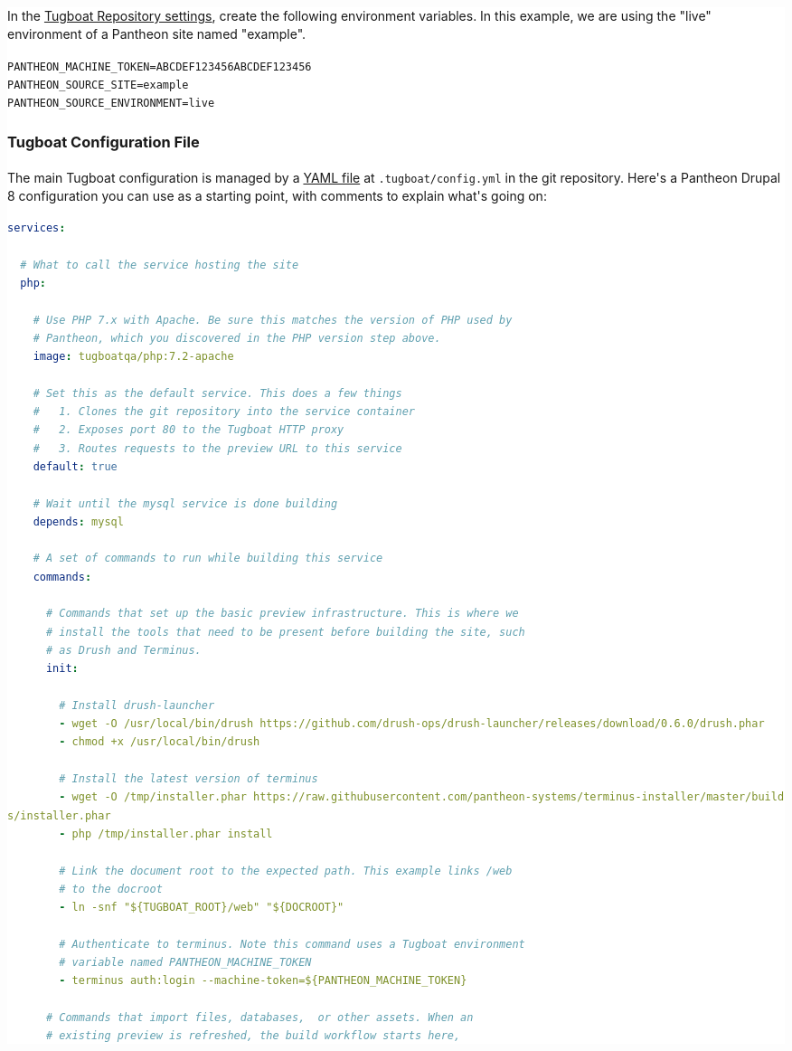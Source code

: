 In the [Tugboat Repository settings](/setting-up-tugboat/select-repo-settings/),
create the following environment variables. In this example, we are using the
"live" environment of a Pantheon site named "example".

```
PANTHEON_MACHINE_TOKEN=ABCDEF123456ABCDEF123456
PANTHEON_SOURCE_SITE=example
PANTHEON_SOURCE_ENVIRONMENT=live
```

### Tugboat Configuration File

The main Tugboat configuration is managed by a
[YAML file](/setting-up-tugboat/create-a-tugboat-config-file/) at
`.tugboat/config.yml` in the git repository. Here's a Pantheon Drupal 8
configuration you can use as a starting point, with comments to explain what's
going on:

```yaml
services:

  # What to call the service hosting the site
  php:

    # Use PHP 7.x with Apache. Be sure this matches the version of PHP used by
    # Pantheon, which you discovered in the PHP version step above.
    image: tugboatqa/php:7.2-apache

    # Set this as the default service. This does a few things
    #   1. Clones the git repository into the service container
    #   2. Exposes port 80 to the Tugboat HTTP proxy
    #   3. Routes requests to the preview URL to this service
    default: true

    # Wait until the mysql service is done building
    depends: mysql

    # A set of commands to run while building this service
    commands:

      # Commands that set up the basic preview infrastructure. This is where we
      # install the tools that need to be present before building the site, such
      # as Drush and Terminus.
      init:

        # Install drush-launcher
        - wget -O /usr/local/bin/drush https://github.com/drush-ops/drush-launcher/releases/download/0.6.0/drush.phar
        - chmod +x /usr/local/bin/drush

        # Install the latest version of terminus
        - wget -O /tmp/installer.phar https://raw.githubusercontent.com/pantheon-systems/terminus-installer/master/builds/installer.phar
        - php /tmp/installer.phar install

        # Link the document root to the expected path. This example links /web
        # to the docroot
    	- ln -snf "${TUGBOAT_ROOT}/web" "${DOCROOT}"

    	# Authenticate to terminus. Note this command uses a Tugboat environment
    	# variable named PANTHEON_MACHINE_TOKEN
    	- terminus auth:login --machine-token=${PANTHEON_MACHINE_TOKEN}

      # Commands that import files, databases,  or other assets. When an
      # existing preview is refreshed, the build workflow starts here,
```